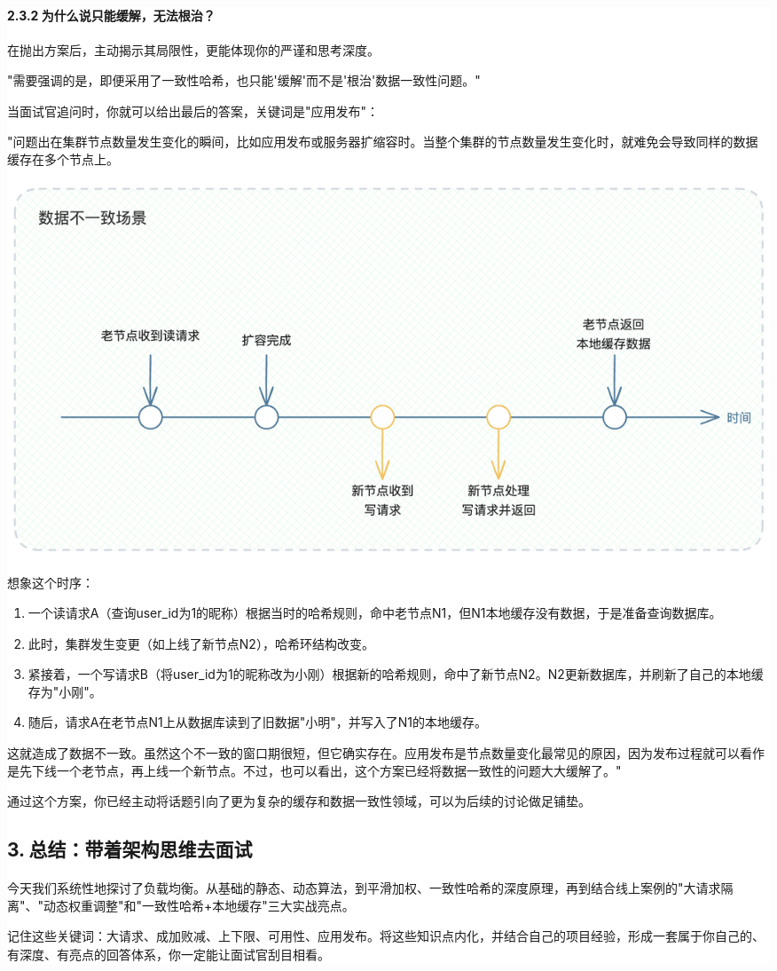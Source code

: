 
#### 2.3.2 为什么说只能缓解，无法根治？

在抛出方案后，主动揭示其局限性，更能体现你的严谨和思考深度。

"需要强调的是，即便采用了一致性哈希，也只能'缓解'而不是'根治'数据一致性问题。"

当面试官追问时，你就可以给出最后的答案，关键词是"应用发布"：

"问题出在集群节点数量发生变化的瞬间，比如应用发布或服务器扩缩容时。当整个集群的节点数量发生变化时，就难免会导致同样的数据缓存在多个节点上。

![](../../assets/img/后端进阶之路/面试场景题/负载均衡/16修改.png)

想象这个时序：

1. 一个读请求A（查询user\_id为1的昵称）根据当时的哈希规则，命中老节点N1，但N1本地缓存没有数据，于是准备查询数据库。

2. 此时，集群发生变更（如上线了新节点N2），哈希环结构改变。

3. 紧接着，一个写请求B（将user\_id为1的昵称改为小刚）根据新的哈希规则，命中了新节点N2。N2更新数据库，并刷新了自己的本地缓存为"小刚"。

4. 随后，请求A在老节点N1上从数据库读到了旧数据"小明"，并写入了N1的本地缓存。

这就造成了数据不一致。虽然这个不一致的窗口期很短，但它确实存在。应用发布是节点数量变化最常见的原因，因为发布过程就可以看作是先下线一个老节点，再上线一个新节点。不过，也可以看出，这个方案已经将数据一致性的问题大大缓解了。"

通过这个方案，你已经主动将话题引向了更为复杂的缓存和数据一致性领域，可以为后续的讨论做足铺垫。

## 3. 总结：带着架构思维去面试

今天我们系统性地探讨了负载均衡。从基础的静态、动态算法，到平滑加权、一致性哈希的深度原理，再到结合线上案例的"大请求隔离"、"动态权重调整"和"一致性哈希+本地缓存"三大实战亮点。

记住这些关键词：大请求、成加败减、上下限、可用性、应用发布。将这些知识点内化，并结合自己的项目经验，形成一套属于你自己的、有深度、有亮点的回答体系，你一定能让面试官刮目相看。 